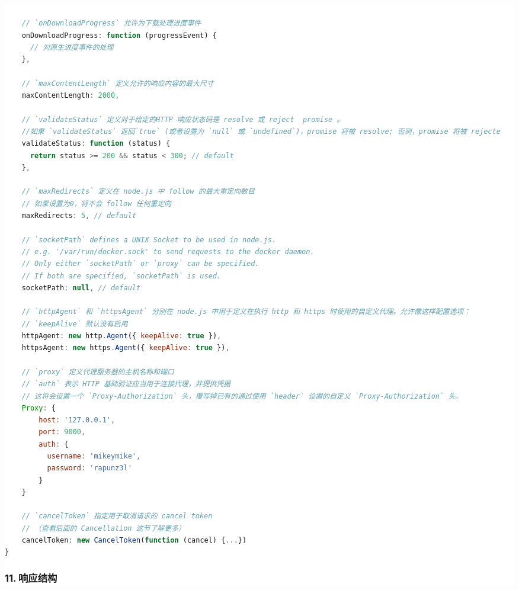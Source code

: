 ```js

    // `onDownloadProgress` 允许为下载处理进度事件
    onDownloadProgress: function (progressEvent) {
      // 对原生进度事件的处理
    },

    // `maxContentLength` 定义允许的响应内容的最大尺寸
    maxContentLength: 2000,

    // `validateStatus` 定义对于给定的HTTP 响应状态码是 resolve 或 reject  promise 。
    //如果 `validateStatus` 返回`true` (或者设置为 `null` 或 `undefined`)，promise 将被 resolve; 否则，promise 将被 rejecte
  	validateStatus: function (status) {
      return status >= 200 && status < 300; // default
    },

    // `maxRedirects` 定义在 node.js 中 follow 的最大重定向数目
    // 如果设置为0，将不会 follow 任何重定向
    maxRedirects: 5, // default

    // `socketPath` defines a UNIX Socket to be used in node.js.
    // e.g. '/var/run/docker.sock' to send requests to the docker daemon.
    // Only either `socketPath` or `proxy` can be specified.
    // If both are specified, `socketPath` is used.
    socketPath: null, // default

    // `httpAgent` 和 `httpsAgent` 分别在 node.js 中用于定义在执行 http 和 https 时使用的自定义代理。允许像这样配置选项：
    // `keepAlive` 默认没有启用
    httpAgent: new http.Agent({ keepAlive: true }),
    httpsAgent: new https.Agent({ keepAlive: true }),
	
	// `proxy` 定义代理服务器的主机名称和端口
	// `auth` 表示 HTTP 基础验证应当用于连接代理，并提供凭据
	// 这将会设置一个 `Proxy-Authorization` 头，覆写掉已有的通过使用 `header` 设置的自定义 `Proxy-Authorization` 头。
	Proxy: {
		host: '127.0.0.1',
		port: 9000,
        auth: {
          username: 'mikeymike',
          password: 'rapunz3l'
        }
	}
	
	// `cancelToken` 指定用于取消请求的 cancel token
    // （查看后面的 Cancellation 这节了解更多）
    cancelToken: new CancelToken(function (cancel) {...})
}
```

### 11. 响应结构
